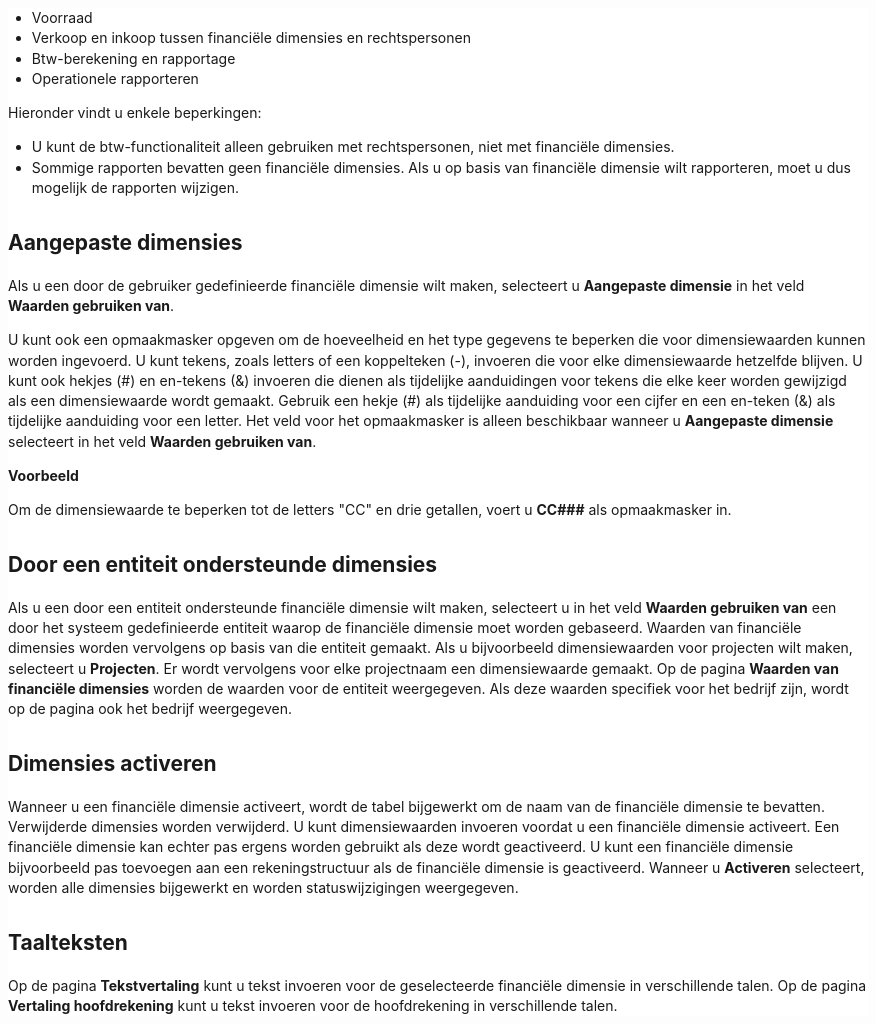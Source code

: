 - Voorraad
- Verkoop en inkoop tussen financiële dimensies en rechtspersonen
- Btw-berekening en rapportage
- Operationele rapporteren

Hieronder vindt u enkele beperkingen:

- U kunt de btw-functionaliteit alleen gebruiken met rechtspersonen, niet met financiële dimensies.
- Sommige rapporten bevatten geen financiële dimensies. Als u op basis van financiële dimensie wilt rapporteren, moet u dus mogelijk de rapporten wijzigen.

## <a name="custom-dimensions"></a>Aangepaste dimensies

Als u een door de gebruiker gedefinieerde financiële dimensie wilt maken, selecteert u **Aangepaste dimensie** in het veld **Waarden gebruiken van**.

U kunt ook een opmaakmasker opgeven om de hoeveelheid en het type gegevens te beperken die voor dimensiewaarden kunnen worden ingevoerd. U kunt tekens, zoals letters of een koppelteken (-), invoeren die voor elke dimensiewaarde hetzelfde blijven. U kunt ook hekjes (\#) en en-tekens (&) invoeren die dienen als tijdelijke aanduidingen voor tekens die elke keer worden gewijzigd als een dimensiewaarde wordt gemaakt. Gebruik een hekje (\#) als tijdelijke aanduiding voor een cijfer en een en-teken (&) als tijdelijke aanduiding voor een letter. Het veld voor het opmaakmasker is alleen beschikbaar wanneer u **Aangepaste dimensie** selecteert in het veld **Waarden gebruiken van**.

**Voorbeeld**

Om de dimensiewaarde te beperken tot de letters "CC" en drie getallen, voert u **CC\#\#\#** als opmaakmasker in.

## <a name="entity-backed-dimensions"></a>Door een entiteit ondersteunde dimensies

Als u een door een entiteit ondersteunde financiële dimensie wilt maken, selecteert u in het veld **Waarden gebruiken van** een door het systeem gedefinieerde entiteit waarop de financiële dimensie moet worden gebaseerd. Waarden van financiële dimensies worden vervolgens op basis van die entiteit gemaakt. Als u bijvoorbeeld dimensiewaarden voor projecten wilt maken, selecteert u **Projecten**. Er wordt vervolgens voor elke projectnaam een dimensiewaarde gemaakt. Op de pagina **Waarden van financiële dimensies** worden de waarden voor de entiteit weergegeven. Als deze waarden specifiek voor het bedrijf zijn, wordt op de pagina ook het bedrijf weergegeven.

## <a name="activating-dimensions"></a>Dimensies activeren

Wanneer u een financiële dimensie activeert, wordt de tabel bijgewerkt om de naam van de financiële dimensie te bevatten. Verwijderde dimensies worden verwijderd. U kunt dimensiewaarden invoeren voordat u een financiële dimensie activeert. Een financiële dimensie kan echter pas ergens worden gebruikt als deze wordt geactiveerd. U kunt een financiële dimensie bijvoorbeeld pas toevoegen aan een rekeningstructuur als de financiële dimensie is geactiveerd. Wanneer u **Activeren** selecteert, worden alle dimensies bijgewerkt en worden statuswijzigingen weergegeven.

## <a name="translations"></a>Taalteksten

Op de pagina **Tekstvertaling** kunt u tekst invoeren voor de geselecteerde financiële dimensie in verschillende talen. Op de pagina **Vertaling hoofdrekening** kunt u tekst invoeren voor de hoofdrekening in verschillende talen. 
